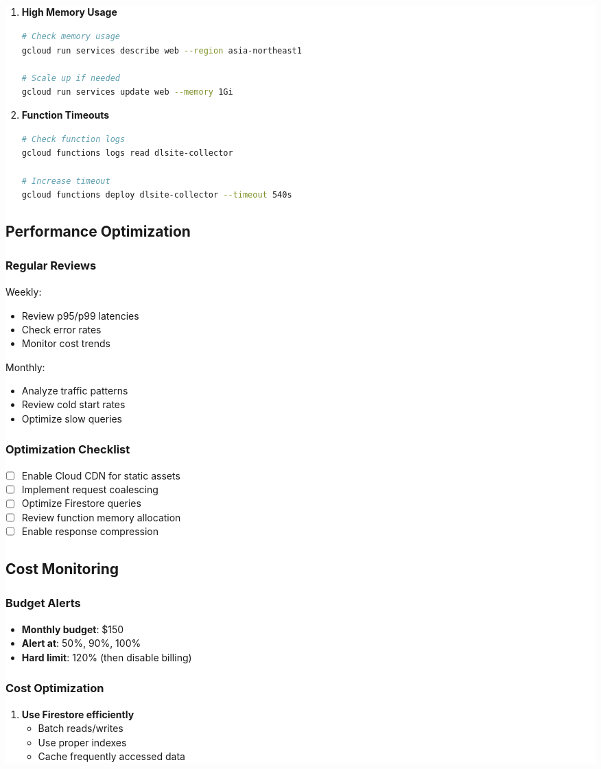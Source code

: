 1. **High Memory Usage**
   ```bash
   # Check memory usage
   gcloud run services describe web --region asia-northeast1
   
   # Scale up if needed
   gcloud run services update web --memory 1Gi
   ```

2. **Function Timeouts**
   ```bash
   # Check function logs
   gcloud functions logs read dlsite-collector
   
   # Increase timeout
   gcloud functions deploy dlsite-collector --timeout 540s
   ```

## Performance Optimization

### Regular Reviews

Weekly:
- Review p95/p99 latencies
- Check error rates
- Monitor cost trends

Monthly:
- Analyze traffic patterns
- Review cold start rates
- Optimize slow queries

### Optimization Checklist

- [ ] Enable Cloud CDN for static assets
- [ ] Implement request coalescing
- [ ] Optimize Firestore queries
- [ ] Review function memory allocation
- [ ] Enable response compression

## Cost Monitoring

### Budget Alerts

- **Monthly budget**: $150
- **Alert at**: 50%, 90%, 100%
- **Hard limit**: 120% (then disable billing)

### Cost Optimization

1. **Use Firestore efficiently**
   - Batch reads/writes
   - Use proper indexes
   - Cache frequently accessed data
